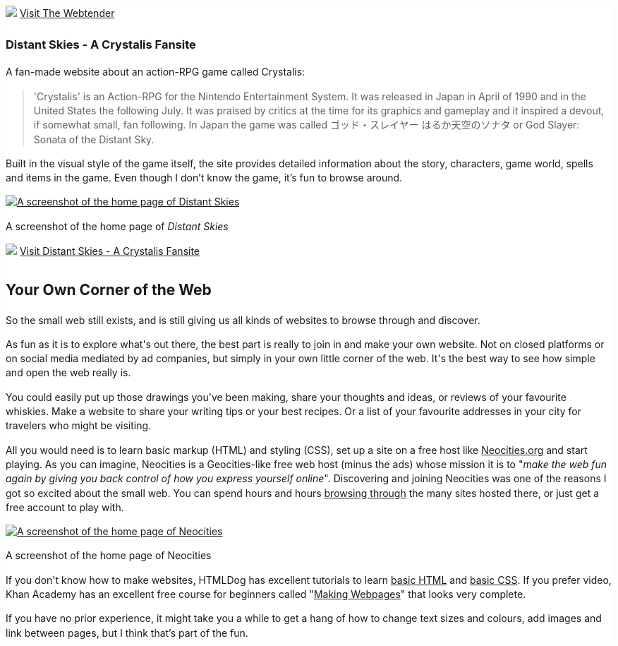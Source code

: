 ![](https://neustadt.fr/essays/the-small-web/link.png) [Visit The Webtender](https://www.webtender.com/info/)

### Distant Skies - A Crystalis Fansite

A fan-made website about an action-RPG game called Crystalis:

> 'Crystalis' is an Action-RPG for the Nintendo Entertainment System. It was released in Japan in April of 1990 and in the United States the following July. It was praised by critics at the time for its graphics and gameplay and it inspired a devout, if somewhat small, fan following. In Japan the game was called ゴッド・スレイヤー はるか天空のソナタ or God Slayer: Sonata of the Distant Sky.

Built in the visual style of the game itself, the site provides detailed information about the story, characters, game world, spells and items in the game. Even though I don’t know the game, it’s fun to browse around.

[![A screenshot of the home page of Distant Skies](https://neustadt.fr/essays/the-small-web/distant-skies.jpg)](https://distantskies.neocities.org/)

A screenshot of the home page of *Distant Skies*

![](https://neustadt.fr/essays/the-small-web/link.png) [Visit Distant Skies - A Crystalis Fansite](https://distantskies.neocities.org/)

## Your Own Corner of the Web

So the small web still exists, and is still giving us all kinds of websites to browse through and discover.

As fun as it is to explore what's out there, the best part is really to join in and make your own website. Not on closed platforms or on social media mediated by ad companies, but simply in your own little corner of the web. It's the best way to see how simple and open the web really is.

You could easily put up those drawings you've been making, share your thoughts and ideas, or reviews of your favourite whiskies. Make a website to share your writing tips or your best recipes. Or a list of your favourite addresses in your city for travelers who might be visiting.

All you would need is to learn basic markup (HTML) and styling (CSS), set up a site on a free host like [Neocities.org](https://neocities.org/) and start playing. As you can imagine, Neocities is a Geocities-like free web host (minus the ads) whose mission it is to "*make the web fun again by giving you back control of how you express yourself online*". Discovering and joining Neocities was one of the reasons I got so excited about the small web. You can spend hours and hours [browsing through](https://neocities.org/browse?sort_by=last_updated) the many sites hosted there, or just get a free account to play with.

[![A screenshot of the home page of Neocities](https://neustadt.fr/essays/the-small-web/neocities-home.jpg)](https://neocities.org/)

A screenshot of the home page of Neocities

If you don't know how to make websites, HTMLDog has excellent tutorials to learn [basic HTML](https://htmldog.com/guides/html/beginner/) and [basic CSS](https://htmldog.com/guides/css/beginner/). If you prefer video, Khan Academy has an excellent free course for beginners called "[Making Webpages](https://www.khanacademy.org/computing/computer-programming/html-css)" that looks very complete.

If you have no prior experience, it might take you a while to get a hang of how to change text sizes and colours, add images and link between pages, but I think that’s part of the fun.
